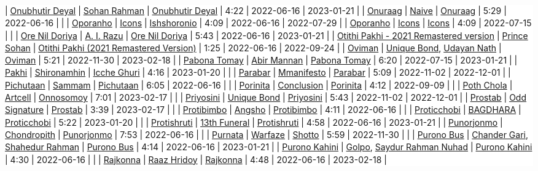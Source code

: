 | [Onubhutir Deyal](https://open.spotify.com/track/1gqFd1MsRXMVX1CZ8mmEA0) | [Sohan Rahman](https://open.spotify.com/artist/0PT4CxgGdroBgFaq4QvakT) | [Onubhutir Deyal](https://open.spotify.com/album/6bBTDJqUV6MHIjYNMbNCy6) | 4:22 | 2022-06-16 | 2023-01-21 |
| [Onuraag](https://open.spotify.com/track/75H72N8knxyDjaKmSWIKGo) | [Naive](https://open.spotify.com/artist/15akENis2TaJHxXw8cwzXw) | [Onuraag](https://open.spotify.com/album/71CWDjKVJcvSTqQhGJdOzK) | 5:29 | 2022-06-16 |  |
| [Oporanho](https://open.spotify.com/track/3PG0JQJExSRM4xGUpYvpEZ) | [Icons](https://open.spotify.com/artist/5dSpt5bMnQoSC0n16fpQUD) | [Ishshoronio](https://open.spotify.com/album/6GvalgWDABm1XEYvFfnGF1) | 4:09 | 2022-06-16 | 2022-07-29 |
| [Oporanho](https://open.spotify.com/track/5pvcKpHBdbhIUuE3JDvfQE) | [Icons](https://open.spotify.com/artist/5dSpt5bMnQoSC0n16fpQUD) | [Icons](https://open.spotify.com/album/0KZiBnskH17AUkKhELLfve) | 4:09 | 2022-07-15 |  |
| [Ore Nil Doriya](https://open.spotify.com/track/633EJpBKhPns6Z6Tp4K9a7) | [A\. I\. Razu](https://open.spotify.com/artist/67ShnJ9ENhvPwmWymi4zYB) | [Ore Nil Doriya](https://open.spotify.com/album/1BHqOSF6p6Qzn70vOkNtsv) | 5:43 | 2022-06-16 | 2023-01-21 |
| [Otithi Pakhi \- 2021 Remastered version](https://open.spotify.com/track/7cXofuwNTxOcIx89cYw4tD) | [Prince Sohan](https://open.spotify.com/artist/6zCxXv0GO8LaRSNLOSr0i0) | [Otithi Pakhi \(2021 Remastered Version\)](https://open.spotify.com/album/02JtyTUKhl9CJS1QbXS2kt) | 1:25 | 2022-06-16 | 2022-09-24 |
| [Oviman](https://open.spotify.com/track/5Hu2p0WTdAMz81RwgqR8AT) | [Unique Bond](https://open.spotify.com/artist/6Mz5djl2JRwJUn6WvDgx7T), [Udayan Nath](https://open.spotify.com/artist/5Y3NQEwwfFLQ3SvbLpN6Dh) | [Oviman](https://open.spotify.com/album/6DiS9vBOK6vqUlkzCC3XOo) | 5:21 | 2022-11-30 | 2023-02-18 |
| [Pabona Tomay](https://open.spotify.com/track/3gLaGj5WlACwyjsFxjFDyL) | [Abir Mannan](https://open.spotify.com/artist/75tnGqluDnpfDILALcANFf) | [Pabona Tomay](https://open.spotify.com/album/4wIinxsyNNAWjXz1wMUilZ) | 6:20 | 2022-07-15 | 2023-01-21 |
| [Pakhi](https://open.spotify.com/track/2iwhemWEp6YMN1BD84nUPl) | [Shironamhin](https://open.spotify.com/artist/3zoceu8YD9dVjL4jaleJLg) | [Icche Ghuri](https://open.spotify.com/album/6xsj12l9oKEbWsdgeqxjAD) | 4:16 | 2023-01-20 |  |
| [Parabar](https://open.spotify.com/track/75esoVpXyHok6jAOaCSmWq) | [Mmanifesto](https://open.spotify.com/artist/5HYXOKiy88BlZStvgCNqHF) | [Parabar](https://open.spotify.com/album/2m0tykjdzNt1Uda5iWq0k2) | 5:09 | 2022-11-02 | 2022-12-01 |
| [Pichutaan](https://open.spotify.com/track/3kGrKLyNUdcVh27oqwEYdE) | [Sammam](https://open.spotify.com/artist/2lis2CHagnbMNlEUrhU0wu) | [Pichutaan](https://open.spotify.com/album/4LfHUgVOnuvznzkOGCTxwX) | 6:05 | 2022-06-16 |  |
| [Porinita](https://open.spotify.com/track/5fQBQdZwNcW1FKTuCXQWjU) | [Conclusion](https://open.spotify.com/artist/5SVgbg1080uyYMNC7rBoIp) | [Porinita](https://open.spotify.com/album/27MXNp9QGpVfaH06YTM7mJ) | 4:12 | 2022-09-09 |  |
| [Poth Chola](https://open.spotify.com/track/3vXCKgUpHrv5dfXM53w28W) | [Artcell](https://open.spotify.com/artist/2R7rRQMrhVvOm66swNalCC) | [Onnosomoy](https://open.spotify.com/album/7s9Ssc1V7AgSdAlVpHl12E) | 7:01 | 2023-02-17 |  |
| [Priyosini](https://open.spotify.com/track/3CLpJ76tJjpmUKKyXKrHbZ) | [Unique Bond](https://open.spotify.com/artist/6Mz5djl2JRwJUn6WvDgx7T) | [Priyosini](https://open.spotify.com/album/70Owf4Xzf7Lu0sz861McNp) | 5:43 | 2022-11-02 | 2022-12-01 |
| [Prostab](https://open.spotify.com/track/6PoGgomtdwU1jSLQybrUmJ) | [Odd Signature](https://open.spotify.com/artist/4j8byCgeZUKS1oeXdwD1GC) | [Prostab](https://open.spotify.com/album/6rxlYmSlQUunTlo2HFaDB8) | 3:39 | 2023-02-17 |  |
| [Protibimbo](https://open.spotify.com/track/5l2n874eQvJoq8qvEowNOJ) | [Angsho](https://open.spotify.com/artist/2NRt2eIZ7PmlsdvfghhhOp) | [Protibimbo](https://open.spotify.com/album/5EIRZsKGKu4HGbyT22FvYU) | 4:11 | 2022-06-16 |  |
| [Proticchobi](https://open.spotify.com/track/1cO5oG1LoTyimmlKT30pS2) | [BAGDHARA](https://open.spotify.com/artist/7uiRC0NlNdHQKVhjTztgrg) | [Proticchobi](https://open.spotify.com/album/7Bcv366EbFAYTOm3xky9rD) | 5:22 | 2023-01-20 |  |
| [Protishruti](https://open.spotify.com/track/4LFXQy7NN0KdraTRs2WZj9) | [13th Funeral](https://open.spotify.com/artist/6r4kTQoYjObienwuKU4PBT) | [Protishruti](https://open.spotify.com/album/2jGoGgLlFQKTpuEnxCXSDq) | 4:58 | 2022-06-16 | 2023-01-21 |
| [Punorjonmo](https://open.spotify.com/track/25Hmu4UVzgiiv298sHjERP) | [Chondropith](https://open.spotify.com/artist/25E9e3odwVN7nGzUuMRKW9) | [Punorjonmo](https://open.spotify.com/album/0mIPFSHREKf2yXhgXPrImn) | 7:53 | 2022-06-16 |  |
| [Purnata](https://open.spotify.com/track/1Hu5kkx4WAnpsmYJClkjQX) | [Warfaze](https://open.spotify.com/artist/06eRdiCBgFUhiuFjei0eH2) | [Shotto](https://open.spotify.com/album/3OXzR6q3oubuiAm90kJAYI) | 5:59 | 2022-11-30 |  |
| [Purono Bus](https://open.spotify.com/track/2oj9Iq1HGqsTMGN0EhZFjG) | [Chander Gari](https://open.spotify.com/artist/3x6rvgjqBoYI2RhFQJ3KNR), [Shahedur Rahman](https://open.spotify.com/artist/6gTOIkm9o7TcjatXNGE3ZM) | [Purono Bus](https://open.spotify.com/album/4wjRugr4HRbzuzetMnuIrB) | 4:14 | 2022-06-16 | 2023-01-21 |
| [Purono Kahini](https://open.spotify.com/track/5EkI5AdIhs2DIBg3INGQpm) | [Golpo](https://open.spotify.com/artist/3VXEQjIIqL58DhPzvZMELO), [Saydur Rahman Nuhad](https://open.spotify.com/artist/1T9nSGIHlJ1bEeWX6aeqbA) | [Purono Kahini](https://open.spotify.com/album/4icX1B77Kvx6LJF2Lmlpr2) | 4:30 | 2022-06-16 |  |
| [Rajkonna](https://open.spotify.com/track/1nry5tFhZzkCs3x28Bff7q) | [Raaz Hridoy](https://open.spotify.com/artist/3VlTqolpxQtbhqcr98zilo) | [Rajkonna](https://open.spotify.com/album/5e7Ah1MlTjAd7vq5FACCpb) | 4:48 | 2022-06-16 | 2023-02-18 |